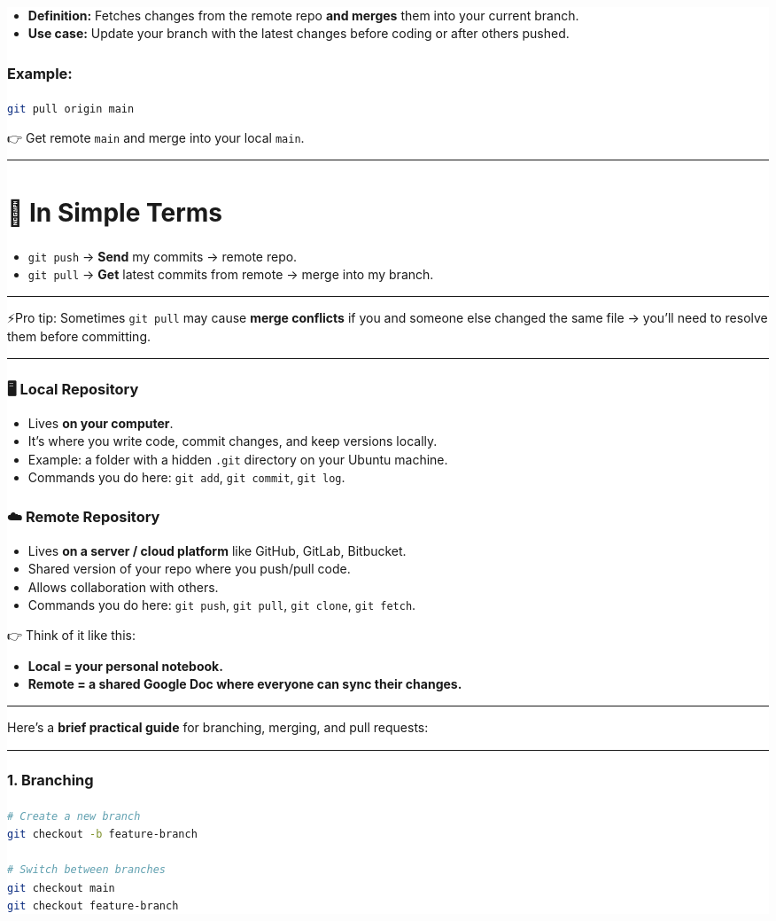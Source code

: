 - **Definition:** Fetches changes from the remote repo **and merges** them into your current branch.
- **Use case:** Update your branch with the latest changes before coding or after others pushed.

### Example:

```bash
git pull origin main
```

👉 Get remote `main` and merge into your local `main`.

---

# 🔹 In Simple Terms

- `git push` → **Send** my commits → remote repo.
- `git pull` → **Get** latest commits from remote → merge into my branch.

---

⚡Pro tip:
Sometimes `git pull` may cause **merge conflicts** if you and someone else changed the same file → you’ll need to resolve them before committing.

---

### 🖥️ Local Repository

- Lives **on your computer**.
- It’s where you write code, commit changes, and keep versions locally.
- Example: a folder with a hidden `.git` directory on your Ubuntu machine.
- Commands you do here: `git add`, `git commit`, `git log`.

### ☁️ Remote Repository

- Lives **on a server / cloud platform** like GitHub, GitLab, Bitbucket.
- Shared version of your repo where you push/pull code.
- Allows collaboration with others.
- Commands you do here: `git push`, `git pull`, `git clone`, `git fetch`.

👉 Think of it like this:

- **Local = your personal notebook.**
- **Remote = a shared Google Doc where everyone can sync their changes.**

---

Here’s a **brief practical guide** for branching, merging, and pull requests:

---

### 1. **Branching**

```bash
# Create a new branch
git checkout -b feature-branch

# Switch between branches
git checkout main
git checkout feature-branch
```
